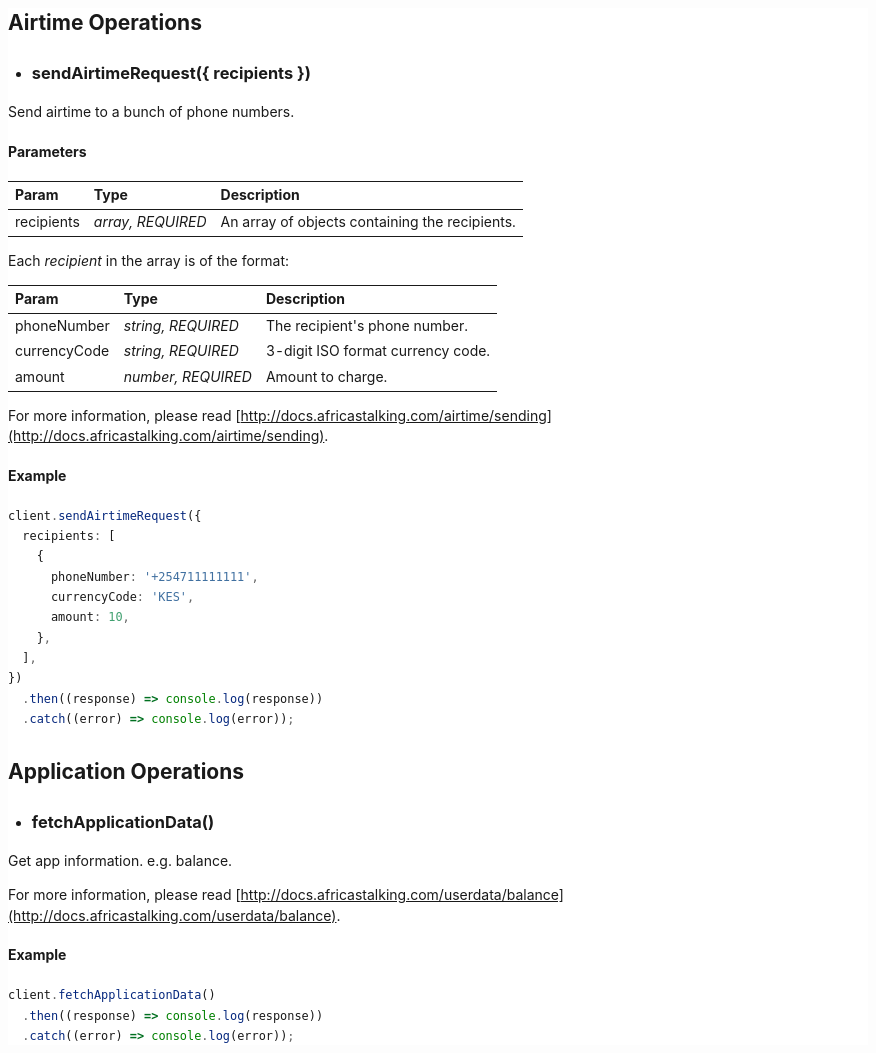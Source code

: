 ## Airtime Operations

- ### sendAirtimeRequest({ recipients })

Send airtime to a bunch of phone numbers.

#### Parameters

| Param     | Type | Description |
| :------- | :------------ | :------------ |
| recipients | _array, REQUIRED_ | An array of objects containing the recipients. |

Each _recipient_ in the array is of the format:

| Param     | Type | Description |
| :------- | :------------ | :------------ |
| phoneNumber | _string, REQUIRED_ | The recipient's phone number. |
| currencyCode | _string, REQUIRED_ | 3-digit ISO format currency code. |
| amount | _number, REQUIRED_ | Amount to charge. |

For more information, please read [http://docs.africastalking.com/airtime/sending](http://docs.africastalking.com/airtime/sending).

#### Example

```ts
client.sendAirtimeRequest({
  recipients: [
    {
      phoneNumber: '+254711111111',
      currencyCode: 'KES',
      amount: 10,
    },
  ],
})
  .then((response) => console.log(response))
  .catch((error) => console.log(error));
```

## Application Operations

- ### fetchApplicationData()

Get app information. e.g. balance.

For more information, please read [http://docs.africastalking.com/userdata/balance](http://docs.africastalking.com/userdata/balance).

#### Example

```ts
client.fetchApplicationData()
  .then((response) => console.log(response))
  .catch((error) => console.log(error));
```
